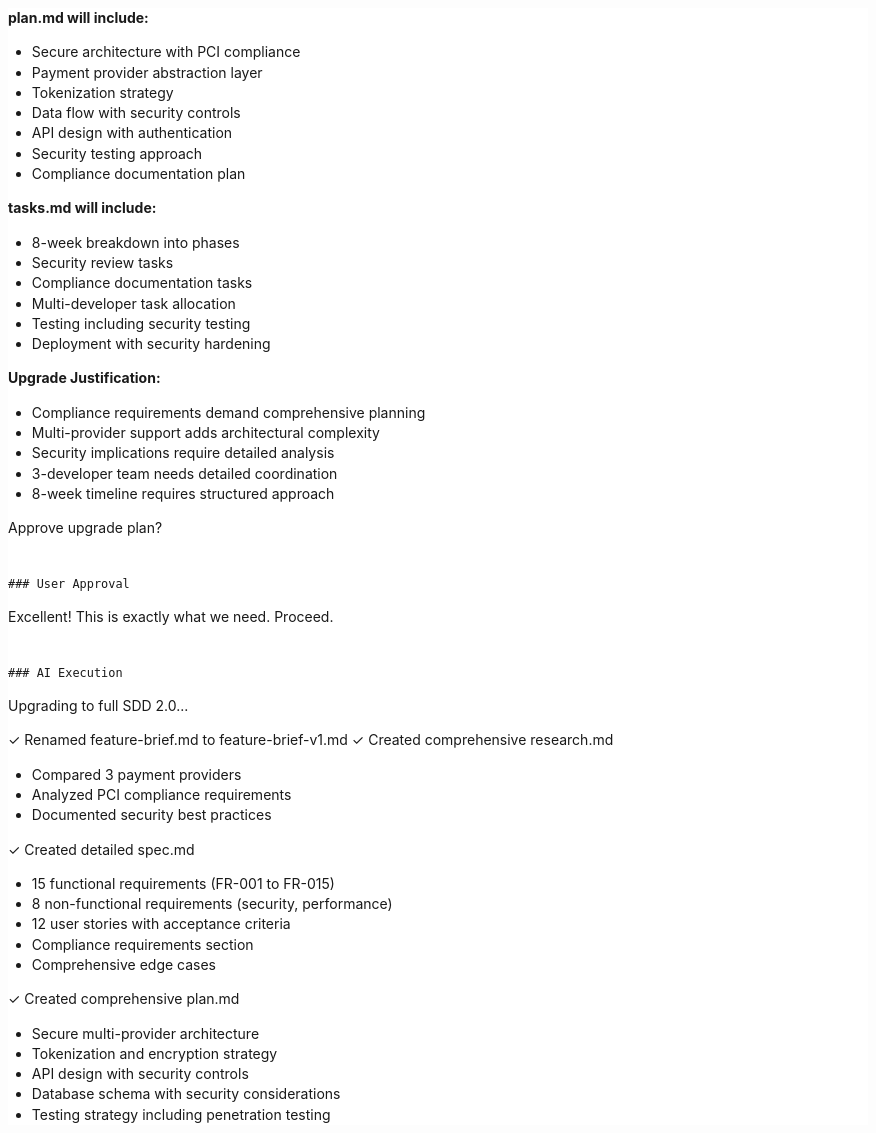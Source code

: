 **plan.md will include:**
- Secure architecture with PCI compliance
- Payment provider abstraction layer
- Tokenization strategy
- Data flow with security controls
- API design with authentication
- Security testing approach
- Compliance documentation plan

**tasks.md will include:**
- 8-week breakdown into phases
- Security review tasks
- Compliance documentation tasks
- Multi-developer task allocation
- Testing including security testing
- Deployment with security hardening

**Upgrade Justification:**
- Compliance requirements demand comprehensive planning
- Multi-provider support adds architectural complexity
- Security implications require detailed analysis
- 3-developer team needs detailed coordination
- 8-week timeline requires structured approach

Approve upgrade plan?
```

### User Approval
```
Excellent! This is exactly what we need. Proceed.
```

### AI Execution
```
Upgrading to full SDD 2.0...

✓ Renamed feature-brief.md to feature-brief-v1.md
✓ Created comprehensive research.md
  - Compared 3 payment providers
  - Analyzed PCI compliance requirements
  - Documented security best practices
  
✓ Created detailed spec.md
  - 15 functional requirements (FR-001 to FR-015)
  - 8 non-functional requirements (security, performance)
  - 12 user stories with acceptance criteria
  - Compliance requirements section
  - Comprehensive edge cases
  
✓ Created comprehensive plan.md
  - Secure multi-provider architecture
  - Tokenization and encryption strategy
  - API design with security controls
  - Database schema with security considerations
  - Testing strategy including penetration testing
  